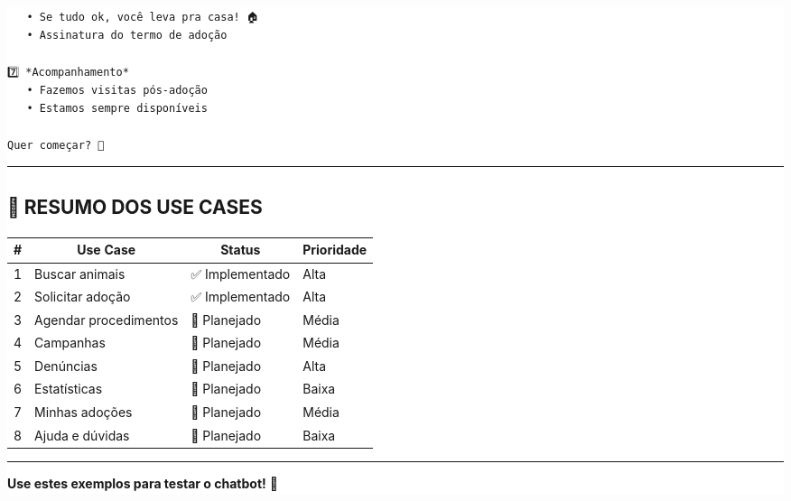```
   • Se tudo ok, você leva pra casa! 🏠
   • Assinatura do termo de adoção

7️⃣ *Acompanhamento*
   • Fazemos visitas pós-adoção
   • Estamos sempre disponíveis

Quer começar? 🐾
```

---

## 🎉 **RESUMO DOS USE CASES**

| # | Use Case | Status | Prioridade |
|---|----------|--------|------------|
| 1 | Buscar animais | ✅ Implementado | Alta |
| 2 | Solicitar adoção | ✅ Implementado | Alta |
| 3 | Agendar procedimentos | 🔄 Planejado | Média |
| 4 | Campanhas | 🔄 Planejado | Média |
| 5 | Denúncias | 🔄 Planejado | Alta |
| 6 | Estatísticas | 🔄 Planejado | Baixa |
| 7 | Minhas adoções | 🔄 Planejado | Média |
| 8 | Ajuda e dúvidas | 🔄 Planejado | Baixa |

---

**Use estes exemplos para testar o chatbot!** 🚀

